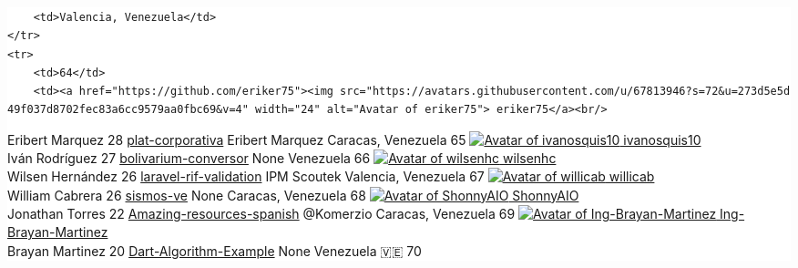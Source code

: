 		<td>Valencia, Venezuela</td>
	</tr>
	<tr>
		<td>64</td>
		<td><a href="https://github.com/eriker75"><img src="https://avatars.githubusercontent.com/u/67813946?s=72&u=273d5e5d49f037d8702fec83a6cc9579aa0fbc69&v=4" width="24" alt="Avatar of eriker75"> eriker75</a><br/>
Eribert Marquez</td>
		<td>28</td>
		<td><a href="https://github.com/diegoarca29/plat-corporativa">plat-corporativa</a></td>
		<td>Eribert Marquez</td>
		<td>Caracas, Venezuela</td>
	</tr>
	<tr>
		<td>65</td>
		<td><a href="https://github.com/ivanosquis10"><img src="https://avatars.githubusercontent.com/u/83567373?s=72&u=b3b1c194d620d17d949889472b1b1852d61a4ebe&v=4" width="24" alt="Avatar of ivanosquis10"> ivanosquis10</a><br/>
Iván Rodríguez</td>
		<td>27</td>
		<td><a href="https://github.com/ivanosquis10/bolivarium-conversor">bolivarium-conversor</a></td>
		<td>None</td>
		<td>Venezuela</td>
	</tr>
	<tr>
		<td>66</td>
		<td><a href="https://github.com/wilsenhc"><img src="https://avatars.githubusercontent.com/u/13445515?s=72&u=09cbb9668ba7ae5b75e8da0f3c28fbed74b7da97&v=4" width="24" alt="Avatar of wilsenhc"> wilsenhc</a><br/>
Wilsen Hernández</td>
		<td>26</td>
		<td><a href="https://github.com/wilsenhc/laravel-rif-validation">laravel-rif-validation</a></td>
		<td>IPM Scoutek</td>
		<td>Valencia, Venezuela</td>
	</tr>
	<tr>
		<td>67</td>
		<td><a href="https://github.com/willicab"><img src="https://avatars.githubusercontent.com/u/189647?s=72&v=4" width="24" alt="Avatar of willicab"> willicab</a><br/>
William Cabrera</td>
		<td>26</td>
		<td><a href="https://github.com/willicab/sismos-ve">sismos-ve</a></td>
		<td>None</td>
		<td>Caracas, Venezuela</td>
	</tr>
	<tr>
		<td>68</td>
		<td><a href="https://github.com/ShonnyAIO"><img src="https://avatars.githubusercontent.com/u/59207255?s=72&u=f3c07f176398b2101ade68d3461c138452ebe347&v=4" width="24" alt="Avatar of ShonnyAIO"> ShonnyAIO</a><br/>
Jonathan Torres</td>
		<td>22</td>
		<td><a href="https://github.com/ShonnyAIO/Amazing-resources-spanish">Amazing-resources-spanish</a></td>
		<td>@Komerzio </td>
		<td>Caracas, Venezuela</td>
	</tr>
	<tr>
		<td>69</td>
		<td><a href="https://github.com/Ing-Brayan-Martinez"><img src="https://avatars.githubusercontent.com/u/8975941?s=72&u=5e46c436196c6032ad35adbdd419157fd32aaa2c&v=4" width="24" alt="Avatar of Ing-Brayan-Martinez"> Ing-Brayan-Martinez</a><br/>
Brayan Martinez</td>
		<td>20</td>
		<td><a href="https://github.com/Ing-Brayan-Martinez/Dart-Algorithm-Example">Dart-Algorithm-Example</a></td>
		<td>None</td>
		<td>Venezuela 🇻🇪</td>
	</tr>
	<tr>
		<td>70</td>